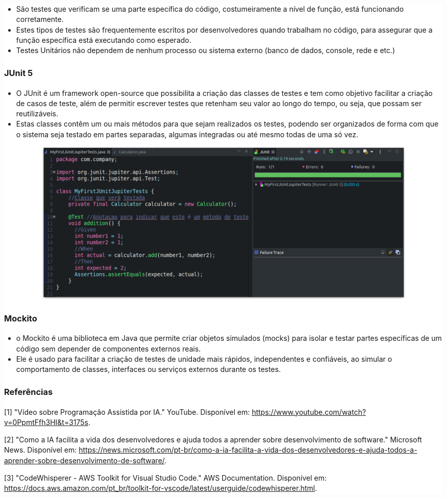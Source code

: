 - São testes que verificam se uma parte específica do código, costumeiramente a nível de função, está funcionando corretamente. ​
- Estes tipos de testes são frequentemente escritos por desenvolvedores quando trabalham no código, para assegurar que a função específica está executando como esperado. ​
- Testes Unitários não dependem de nenhum processo ou sistema externo (banco de dados, console, rede e etc.)

### JUnit 5

- O JUnit é um framework open-source que possibilita a criação das classes de testes e tem como objetivo facilitar a criação de casos de teste, além de permitir escrever testes que retenham seu valor ao longo do tempo, ou seja, que possam ser reutilizáveis.
- Estas classes contêm um ou mais métodos para que sejam realizados os testes, podendo ser organizados de forma com que o sistema seja testado em partes separadas, algumas integradas ou até mesmo todas de uma só vez.​

<p align="center"> <img src="imgs/junit-eclipse.png"/></p>

### Mockito

- o Mockito é uma biblioteca em Java que permite criar objetos simulados (mocks) para isolar e testar partes específicas de um código sem depender de componentes externos reais.
- Ele é usado para facilitar a criação de testes de unidade mais rápidos, independentes e confiáveis, ao simular o comportamento de classes, interfaces ou serviços externos durante os testes.


### Referências

[1] "Vídeo sobre Programação Assistida por IA." YouTube. Disponível em: https://www.youtube.com/watch?v=0PpmtFfh3HI&t=3175s.

[2] "Como a IA facilita a vida dos desenvolvedores e ajuda todos a aprender sobre desenvolvimento de software." Microsoft News. Disponível em: https://news.microsoft.com/pt-br/como-a-ia-facilita-a-vida-dos-desenvolvedores-e-ajuda-todos-a-aprender-sobre-desenvolvimento-de-software/.

[3] "CodeWhisperer - AWS Toolkit for Visual Studio Code." AWS Documentation. Disponível em: https://docs.aws.amazon.com/pt_br/toolkit-for-vscode/latest/userguide/codewhisperer.html.
